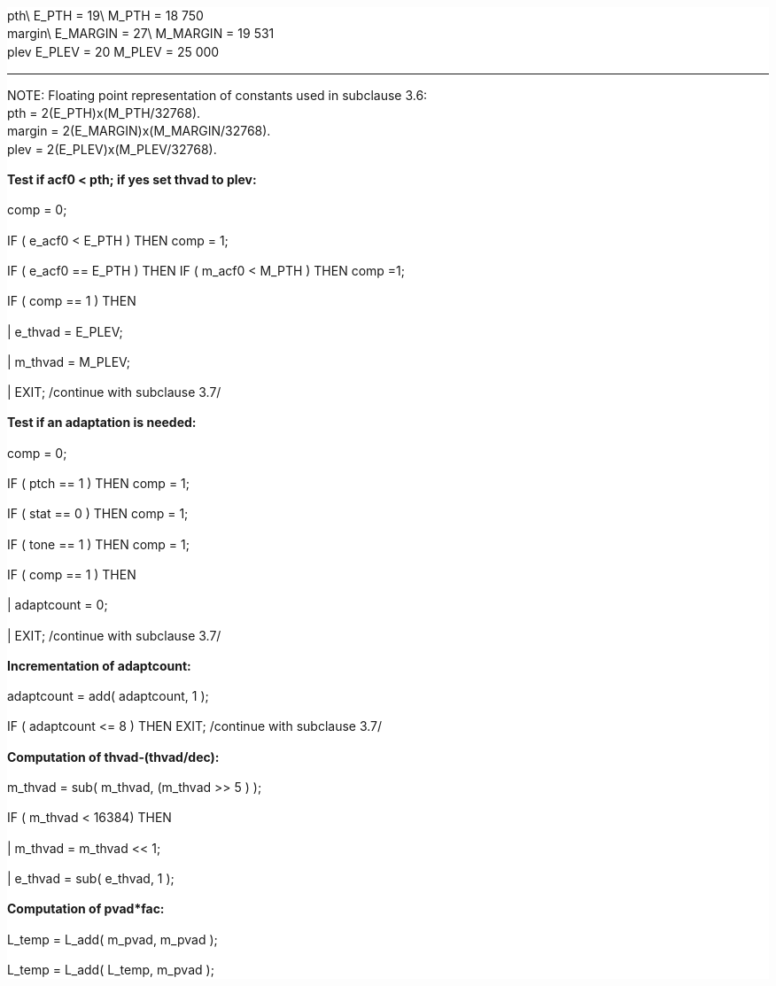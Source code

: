   pth\       E\_PTH = 19\      M\_PTH = 18 750\
  margin\    E\_MARGIN = 27\   M\_MARGIN = 19 531\
  plev       E\_PLEV = 20      M\_PLEV = 25 000
  ---------- ----------------- ---------------------

NOTE: Floating point representation of constants used in subclause 3.6:\
pth = 2(E\_PTH)x(M\_PTH/32768).\
margin = 2(E\_MARGIN)x(M\_MARGIN/32768).\
plev = 2(E\_PLEV)x(M\_PLEV/32768).

**Test if acf0 \< pth; if yes set thvad to plev:**

comp = 0;

IF ( e\_acf0 \< E\_PTH ) THEN comp = 1;

IF ( e\_acf0 == E\_PTH ) THEN IF ( m\_acf0 \< M\_PTH ) THEN comp =1;

IF ( comp == 1 ) THEN

\| e\_thvad = E\_PLEV;

\| m\_thvad = M\_PLEV;

\| EXIT; /continue with subclause 3.7/

**Test if an adaptation is needed:**

comp = 0;

IF ( ptch == 1 ) THEN comp = 1;

IF ( stat == 0 ) THEN comp = 1;

IF ( tone == 1 ) THEN comp = 1;

IF ( comp == 1 ) THEN

\| adaptcount = 0;

\| EXIT; /continue with subclause 3.7/

**Incrementation of adaptcount:**

adaptcount = add( adaptcount, 1 );

IF ( adaptcount \<= 8 ) THEN EXIT; /continue with subclause 3.7/

**Computation of thvad‑(thvad/dec):**

m\_thvad = sub( m\_thvad, (m\_thvad \>\> 5 ) );

IF ( m\_thvad \< 16384) THEN

\| m\_thvad = m\_thvad \<\< 1;

\| e\_thvad = sub( e\_thvad, 1 );

**Computation of pvad\*fac:**

L\_temp = L\_add( m\_pvad, m\_pvad );

L\_temp = L\_add( L\_temp, m\_pvad );
